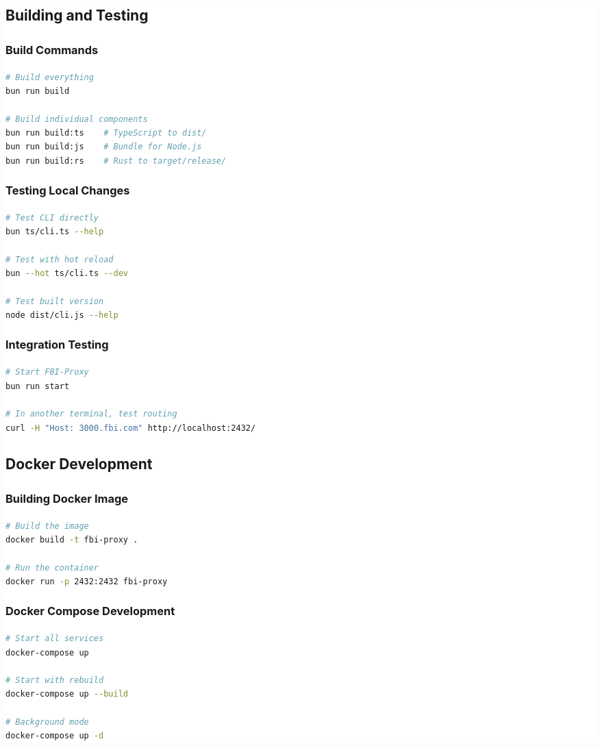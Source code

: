 ## Building and Testing

### Build Commands

```bash
# Build everything
bun run build

# Build individual components
bun run build:ts    # TypeScript to dist/
bun run build:js    # Bundle for Node.js
bun run build:rs    # Rust to target/release/
```

### Testing Local Changes

```bash
# Test CLI directly
bun ts/cli.ts --help

# Test with hot reload
bun --hot ts/cli.ts --dev

# Test built version
node dist/cli.js --help
```

### Integration Testing

```bash
# Start FBI-Proxy
bun run start

# In another terminal, test routing
curl -H "Host: 3000.fbi.com" http://localhost:2432/
```

## Docker Development

### Building Docker Image

```bash
# Build the image
docker build -t fbi-proxy .

# Run the container
docker run -p 2432:2432 fbi-proxy
```

### Docker Compose Development

```bash
# Start all services
docker-compose up

# Start with rebuild
docker-compose up --build

# Background mode
docker-compose up -d
```
